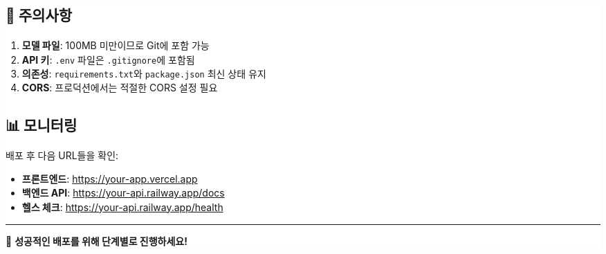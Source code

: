 ## 🚨 주의사항

1. **모델 파일**: 100MB 미만이므로 Git에 포함 가능
2. **API 키**: `.env` 파일은 `.gitignore`에 포함됨
3. **의존성**: `requirements.txt`와 `package.json` 최신 상태 유지
4. **CORS**: 프로덕션에서는 적절한 CORS 설정 필요

## 📊 모니터링

배포 후 다음 URL들을 확인:
- **프론트엔드**: https://your-app.vercel.app
- **백엔드 API**: https://your-api.railway.app/docs
- **헬스 체크**: https://your-api.railway.app/health

---

🚀 **성공적인 배포를 위해 단계별로 진행하세요!** 